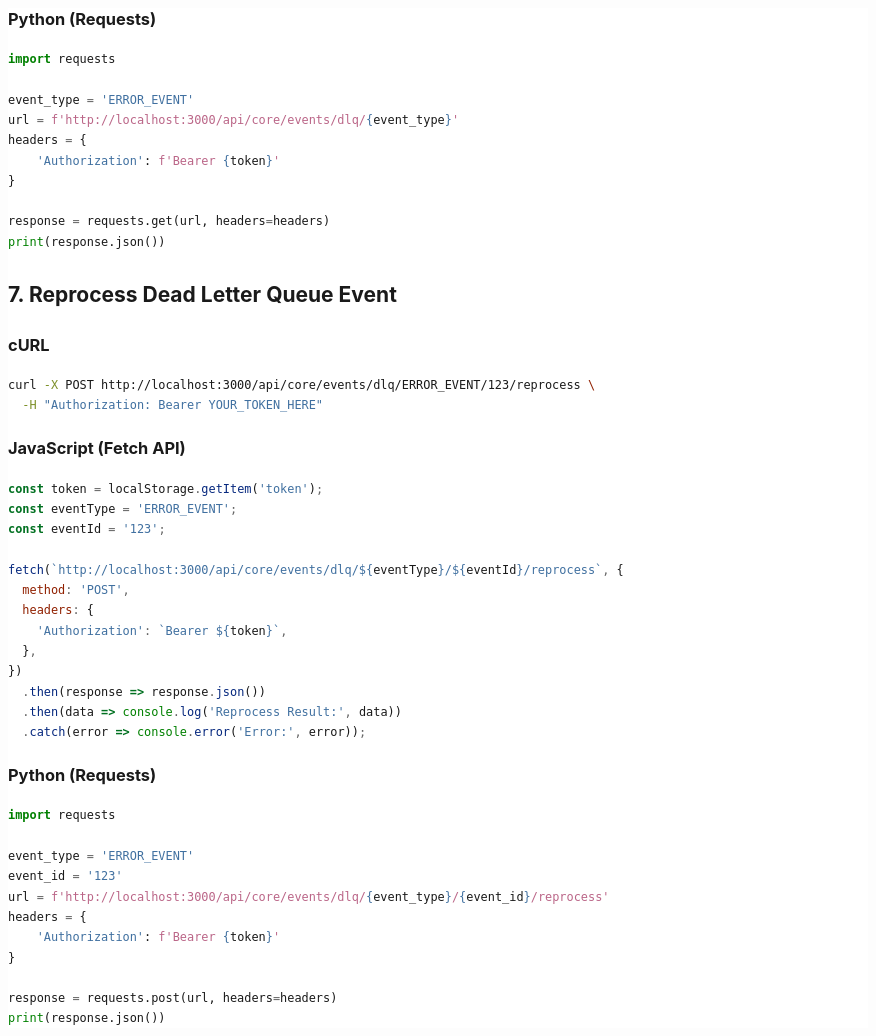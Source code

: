 ### Python (Requests)

```python
import requests

event_type = 'ERROR_EVENT'
url = f'http://localhost:3000/api/core/events/dlq/{event_type}'
headers = {
    'Authorization': f'Bearer {token}'
}

response = requests.get(url, headers=headers)
print(response.json())
```

## 7. Reprocess Dead Letter Queue Event

### cURL

```bash
curl -X POST http://localhost:3000/api/core/events/dlq/ERROR_EVENT/123/reprocess \
  -H "Authorization: Bearer YOUR_TOKEN_HERE"
```

### JavaScript (Fetch API)

```javascript
const token = localStorage.getItem('token');
const eventType = 'ERROR_EVENT';
const eventId = '123';

fetch(`http://localhost:3000/api/core/events/dlq/${eventType}/${eventId}/reprocess`, {
  method: 'POST',
  headers: {
    'Authorization': `Bearer ${token}`,
  },
})
  .then(response => response.json())
  .then(data => console.log('Reprocess Result:', data))
  .catch(error => console.error('Error:', error));
```

### Python (Requests)

```python
import requests

event_type = 'ERROR_EVENT'
event_id = '123'
url = f'http://localhost:3000/api/core/events/dlq/{event_type}/{event_id}/reprocess'
headers = {
    'Authorization': f'Bearer {token}'
}

response = requests.post(url, headers=headers)
print(response.json())
```
